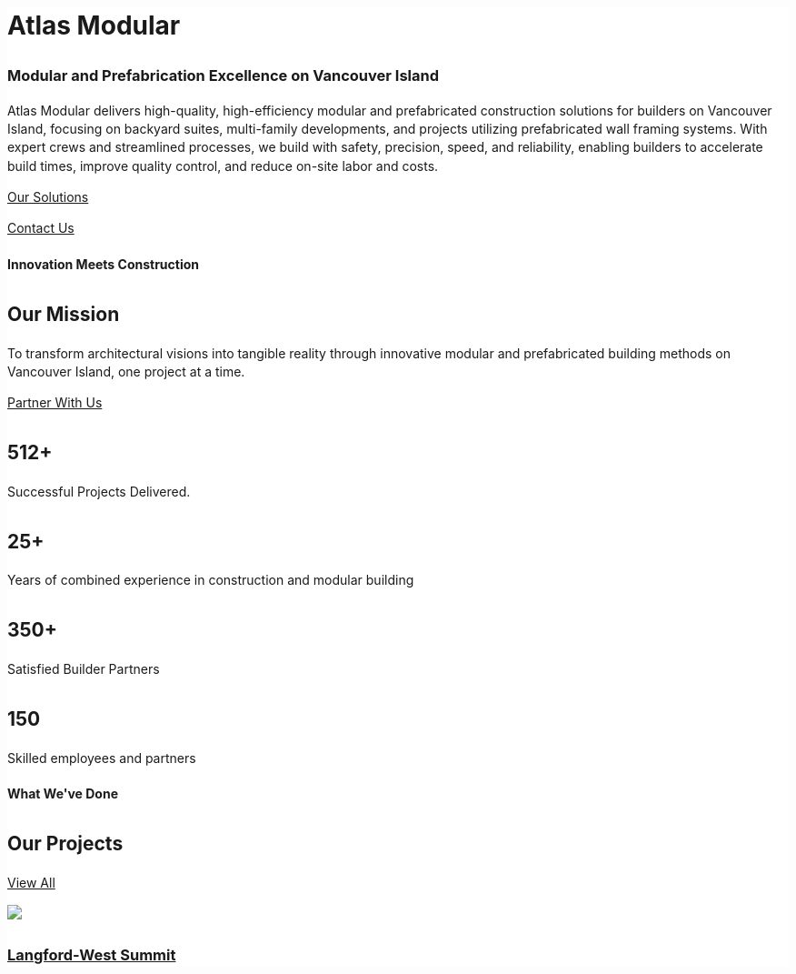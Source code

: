 # Atlas Modular

### Modular and Prefabrication Excellence on Vancouver Island

Atlas Modular delivers high-quality, high-efficiency modular and prefabricated construction solutions for builders on Vancouver Island, focusing on backyard suites, multi-family developments, and projects utilizing prefabricated wall framing systems. With expert crews and streamlined processes, we build with safety, precision, speed, and reliability, enabling builders to accelerate build times, improve quality control, and reduce on-site labor and costs.

[Our Solutions](marketing/pages/builders/services.md)

[Contact Us](marketing/pages/builders/contact.md)

#### Innovation Meets Construction

## Our Mission

To transform architectural visions into tangible reality through innovative modular and prefabricated building methods on Vancouver Island, one project at a time.

[Partner With Us](marketing/pages/builders/contact.md)

## 512+

Successful Projects Delivered.

## 25+

Years of combined experience in construction and modular building

## 350+

Satisfied Builder Partners

## 150

Skilled employees and partners

#### What We've Done

## Our Projects

[View All](marketing/pages/builders/projects.md)

[![](https://090buildersgroup.ca/wp-content/uploads/2025/04/West-Summit-ICD-4.jpg)](https://090buildersgroup.ca/langford-west-summit/)
### [Langford-West Summit](https://090buildersgroup.ca/langford-west-summit/)
